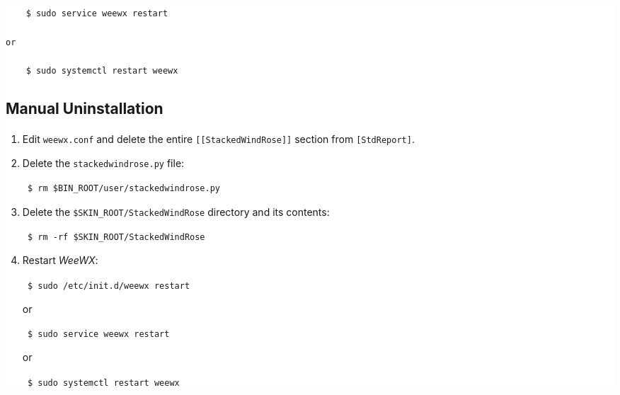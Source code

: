         $ sudo service weewx restart
    
    or
    
        $ sudo systemctl restart weewx

## Manual Uninstallation

1. Edit `weewx.conf` and delete the entire `[[StackedWindRose]]` section from `[StdReport]`.

1. Delete the `stackedwindrose.py` file:

        $ rm $BIN_ROOT/user/stackedwindrose.py

1. Delete the `$SKIN_ROOT/StackedWindRose` directory and its contents:

        $ rm -rf $SKIN_ROOT/StackedWindRose

1. Restart *WeeWX*:


        $ sudo /etc/init.d/weewx restart
    
    or
    
        $ sudo service weewx restart
    
    or
    
        $ sudo systemctl restart weewx

